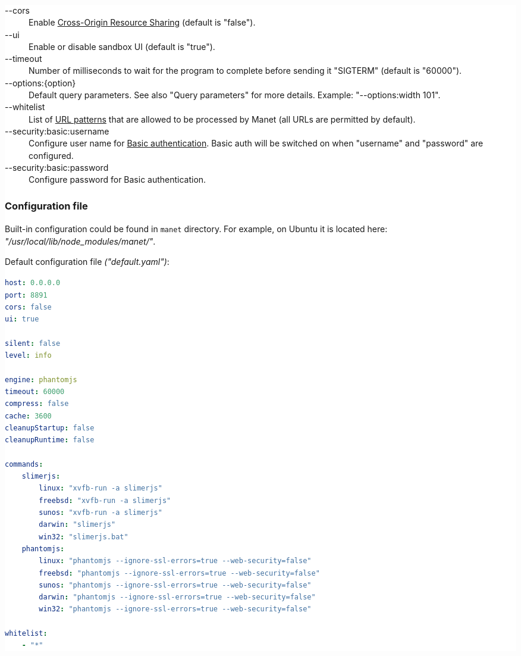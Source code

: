   <dt>--cors</dt>
  <dd>Enable <a href="http://www.w3.org/TR/cors/">Cross-Origin Resource Sharing</a> (default is "false").</dd>

  <dt>--ui</dt>
  <dd>Enable or disable sandbox UI (default is "true").</dd>

  <dt>--timeout</dt>
  <dd>Number of milliseconds to wait for the program to complete before sending it "SIGTERM" (default is "60000").</dd>

  <dt>--options:{option}</dt>
  <dd>Default query parameters. See also "Query parameters" for more details. Example: "--options:width 101".</dd>

  <dt>--whitelist</dt>
  <dd>List of <a href="https://github.com/snd/url-pattern">URL patterns</a> that are allowed to be processed by Manet (all URLs are permitted by default).</dd>

  <dt>--security:basic:username</dt>
  <dd>Configure user name for <a href="https://en.wikipedia.org/wiki/Basic_access_authentication">Basic authentication</a>. Basic auth will be switched on when "username" and "password" are configured.</dd>

  <dt>--security:basic:password</dt>
  <dd>Configure password for Basic authentication.</dd>

</dl>

### Configuration file

Built-in configuration could be found in `manet` directory. For example, on Ubuntu it is located here: *"/usr/local/lib/node_modules/manet/"*.

Default configuration file *("default.yaml")*:

```yaml
host: 0.0.0.0
port: 8891
cors: false
ui: true

silent: false
level: info

engine: phantomjs
timeout: 60000
compress: false
cache: 3600
cleanupStartup: false
cleanupRuntime: false

commands:
    slimerjs:
        linux: "xvfb-run -a slimerjs"
        freebsd: "xvfb-run -a slimerjs"
        sunos: "xvfb-run -a slimerjs"
        darwin: "slimerjs"
        win32: "slimerjs.bat"
    phantomjs:
        linux: "phantomjs --ignore-ssl-errors=true --web-security=false"
        freebsd: "phantomjs --ignore-ssl-errors=true --web-security=false"
        sunos: "phantomjs --ignore-ssl-errors=true --web-security=false"
        darwin: "phantomjs --ignore-ssl-errors=true --web-security=false"
        win32: "phantomjs --ignore-ssl-errors=true --web-security=false"

whitelist:
    - "*"
```